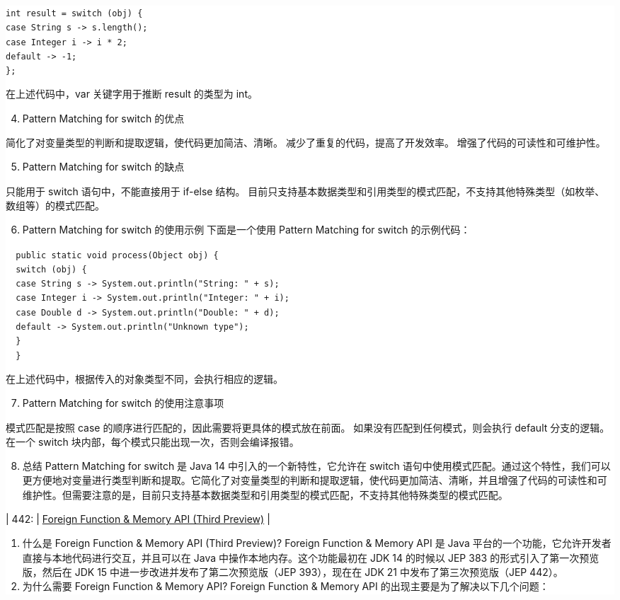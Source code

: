 ```shell
int result = switch (obj) {
case String s -> s.length();
case Integer i -> i * 2;
default -> -1;
};
```

在上述代码中，var 关键字用于推断 result 的类型为 int。

4. Pattern Matching for switch 的优点

简化了对变量类型的判断和提取逻辑，使代码更加简洁、清晰。
减少了重复的代码，提高了开发效率。
增强了代码的可读性和可维护性。

5. Pattern Matching for switch 的缺点

只能用于 switch 语句中，不能直接用于 if-else 结构。
目前只支持基本数据类型和引用类型的模式匹配，不支持其他特殊类型（如枚举、数组等）的模式匹配。

6. Pattern Matching for switch 的使用示例
   下面是一个使用 Pattern Matching for switch 的示例代码：

 ```shell
   public static void process(Object obj) {
   switch (obj) {
   case String s -> System.out.println("String: " + s);
   case Integer i -> System.out.println("Integer: " + i);
   case Double d -> System.out.println("Double: " + d);
   default -> System.out.println("Unknown type");
   }
   }
```

在上述代码中，根据传入的对象类型不同，会执行相应的逻辑。

7. Pattern Matching for switch 的使用注意事项

模式匹配是按照 case 的顺序进行匹配的，因此需要将更具体的模式放在前面。
如果没有匹配到任何模式，则会执行 default 分支的逻辑。
在一个 switch 块内部，每个模式只能出现一次，否则会编译报错。

8. 总结
   Pattern Matching for switch 是 Java 14 中引入的一个新特性，它允许在 switch
   语句中使用模式匹配。通过这个特性，我们可以更方便地对变量进行类型判断和提取。它简化了对变量类型的判断和提取逻辑，使代码更加简洁、清晰，并且增强了代码的可读性和可维护性。但需要注意的是，目前只支持基本数据类型和引用类型的模式匹配，不支持其他特殊类型的模式匹配。

| 442: | [Foreign Function & Memory API (Third Preview)](https://openjdk.org/jeps/442) |

1. 什么是 Foreign Function & Memory API (Third Preview)?
   Foreign Function & Memory API 是 Java 平台的一个功能，它允许开发者直接与本地代码进行交互，并且可以在 Java
   中操作本地内存。这个功能最初在
   JDK 14 的时候以 JEP 383 的形式引入了第一次预览版，然后在 JDK 15 中进一步改进并发布了第二次预览版（JEP 393），现在在 JDK
   21
   中发布了第三次预览版（JEP 442）。
2. 为什么需要 Foreign Function & Memory API?
   Foreign Function & Memory API 的出现主要是为了解决以下几个问题：
